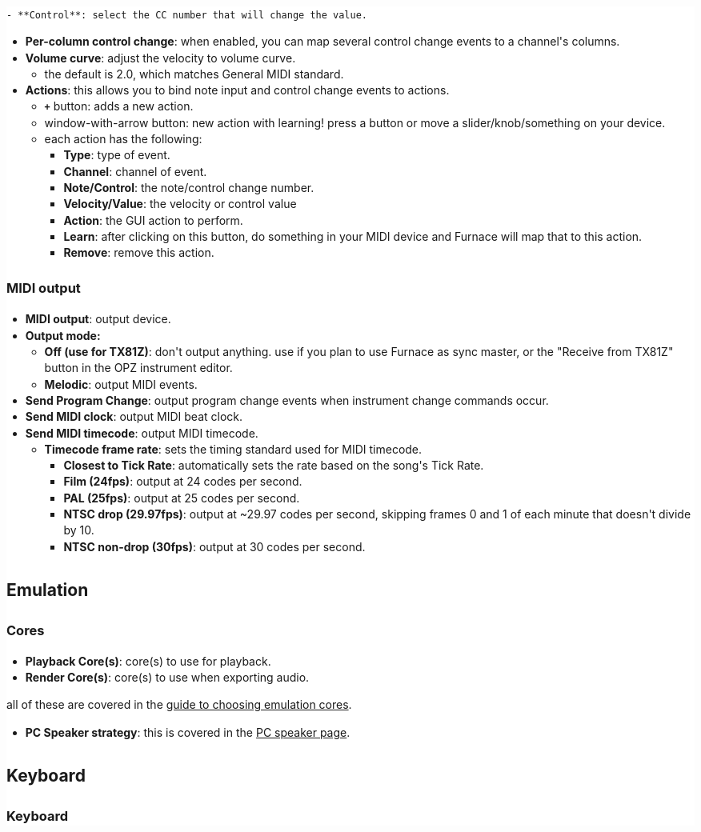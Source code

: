     - **Control**: select the CC number that will change the value.
- **Per-column control change**: when enabled, you can map several control change events to a channel's columns.
- **Volume curve**: adjust the velocity to volume curve.
  - the default is 2.0, which matches General MIDI standard.
- **Actions**: this allows you to bind note input and control change events to actions.
  - **`+`** button: adds a new action.
  - window-with-arrow button: new action with learning! press a button or move a slider/knob/something on your device.
  - each action has the following:
    - **Type**: type of event.
    - **Channel**: channel of event.
    - **Note/Control**: the note/control change number.
    - **Velocity/Value**: the velocity or control value
    - **Action**: the GUI action to perform.
    - **Learn**: after clicking on this button, do something in your MIDI device and Furnace will map that to this action.
    - **Remove**: remove this action.

### MIDI output

- **MIDI output**: output device.
- **Output mode:**
  - **Off (use for TX81Z)**: don't output anything. use if you plan to use Furnace as sync master, or the "Receive from TX81Z" button in the OPZ instrument editor.
  - **Melodic**: output MIDI events.
- **Send Program Change**: output program change events when instrument change commands occur.
- **Send MIDI clock**: output MIDI beat clock.
- **Send MIDI timecode**: output MIDI timecode.
  - **Timecode frame rate**: sets the timing standard used for MIDI timecode.
    - **Closest to Tick Rate**: automatically sets the rate based on the song's Tick Rate.
    - **Film (24fps)**: output at 24 codes per second.
    - **PAL (25fps)**: output at 25 codes per second.
    - **NTSC drop (29.97fps)**: output at ~29.97 codes per second, skipping frames 0 and 1 of each minute that doesn't divide by 10.
    - **NTSC non-drop (30fps)**: output at 30 codes per second.

## Emulation

### Cores

- **Playback Core(s)**: core(s) to use for playback.
- **Render Core(s)**: core(s) to use when exporting audio.

all of these are covered in the [guide to choosing emulation cores](../9-guides/emulation-cores.md).

- **PC Speaker strategy**: this is covered in the [PC speaker page](../7-systems/pcspkr.md).

## Keyboard

### Keyboard
